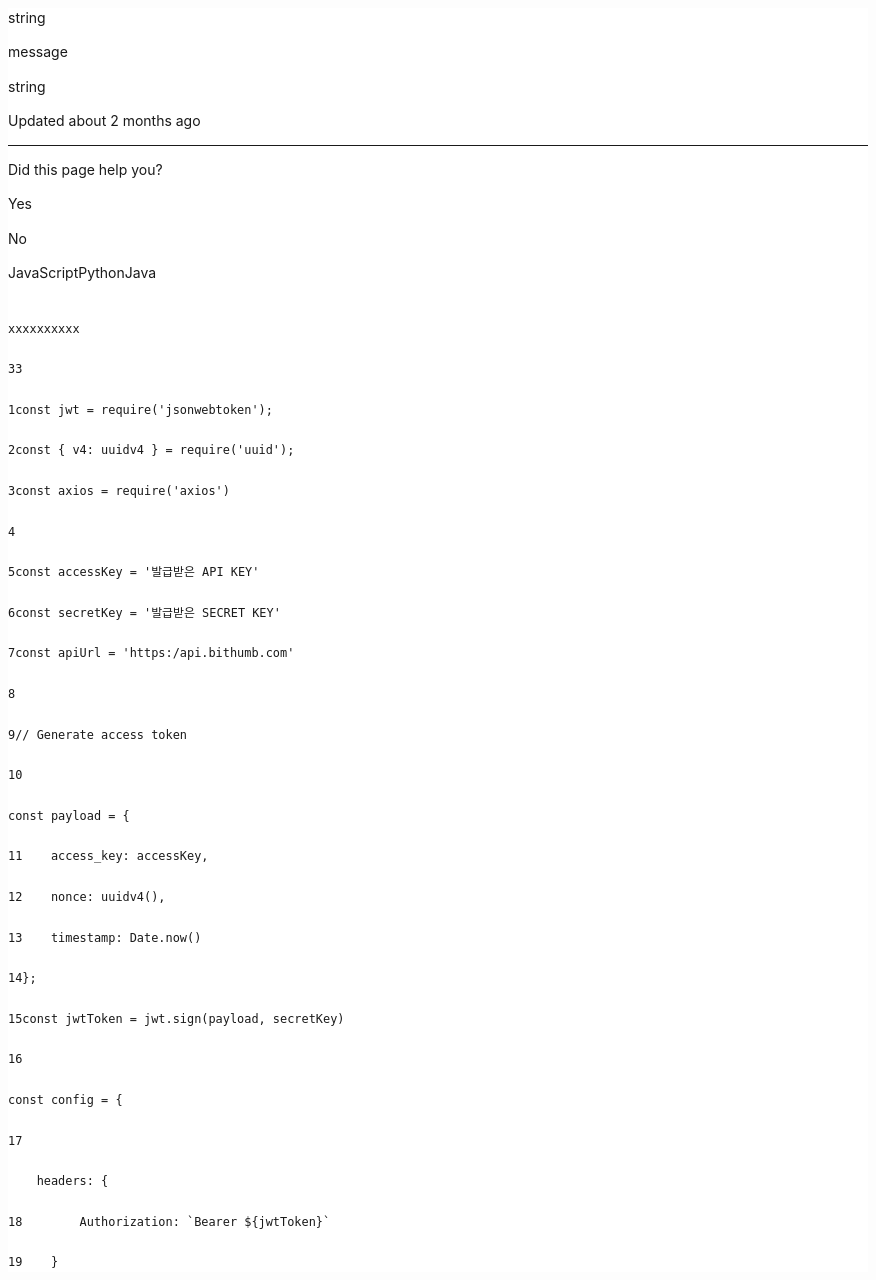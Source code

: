 string

message

string

Updated about 2 months ago

* * *

Did this page help you?

Yes

No

JavaScriptPythonJava

```

xxxxxxxxxx

33

1const jwt = require('jsonwebtoken');

2const { v4: uuidv4 } = require('uuid');

3const axios = require('axios')

4​

5const accessKey = '발급받은 API KEY'

6const secretKey = '발급받은 SECRET KEY'

7const apiUrl = 'https:/api.bithumb.com'

8​

9// Generate access token

10

const payload = {

11    access_key: accessKey,

12    nonce: uuidv4(),

13    timestamp: Date.now()

14};

15const jwtToken = jwt.sign(payload, secretKey)

16

const config = {

17

    headers: {

18        Authorization: `Bearer ${jwtToken}`

19    }

```